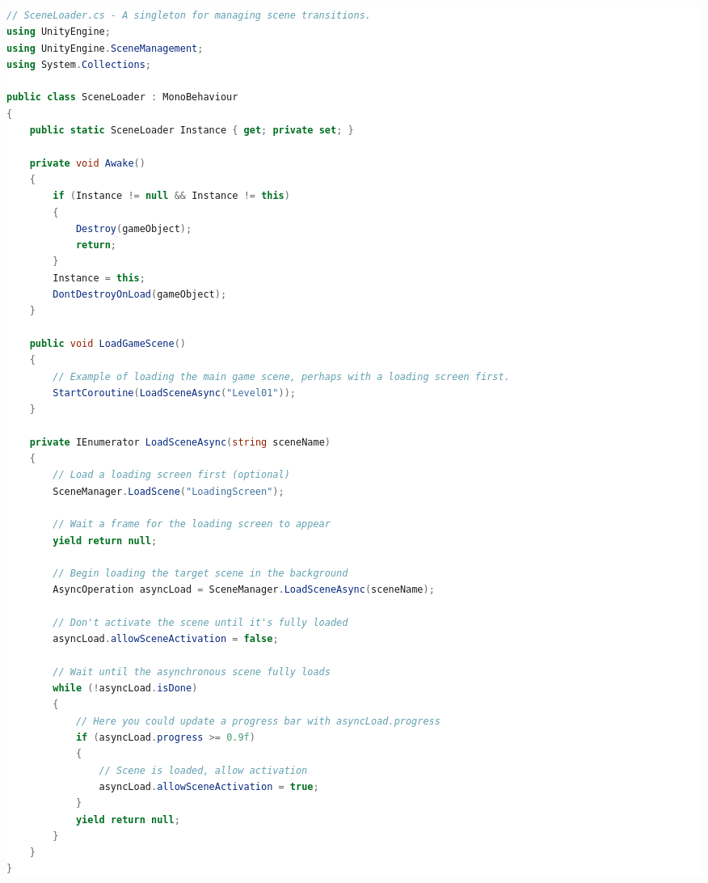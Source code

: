 ```csharp
// SceneLoader.cs - A singleton for managing scene transitions.
using UnityEngine;
using UnityEngine.SceneManagement;
using System.Collections;

public class SceneLoader : MonoBehaviour
{
    public static SceneLoader Instance { get; private set; }

    private void Awake()
    {
        if (Instance != null && Instance != this)
        {
            Destroy(gameObject);
            return;
        }
        Instance = this;
        DontDestroyOnLoad(gameObject);
    }

    public void LoadGameScene()
    {
        // Example of loading the main game scene, perhaps with a loading screen first.
        StartCoroutine(LoadSceneAsync("Level01"));
    }

    private IEnumerator LoadSceneAsync(string sceneName)
    {
        // Load a loading screen first (optional)
        SceneManager.LoadScene("LoadingScreen");

        // Wait a frame for the loading screen to appear
        yield return null;

        // Begin loading the target scene in the background
        AsyncOperation asyncLoad = SceneManager.LoadSceneAsync(sceneName);

        // Don't activate the scene until it's fully loaded
        asyncLoad.allowSceneActivation = false;

        // Wait until the asynchronous scene fully loads
        while (!asyncLoad.isDone)
        {
            // Here you could update a progress bar with asyncLoad.progress
            if (asyncLoad.progress >= 0.9f)
            {
                // Scene is loaded, allow activation
                asyncLoad.allowSceneActivation = true;
            }
            yield return null;
        }
    }
}
```
